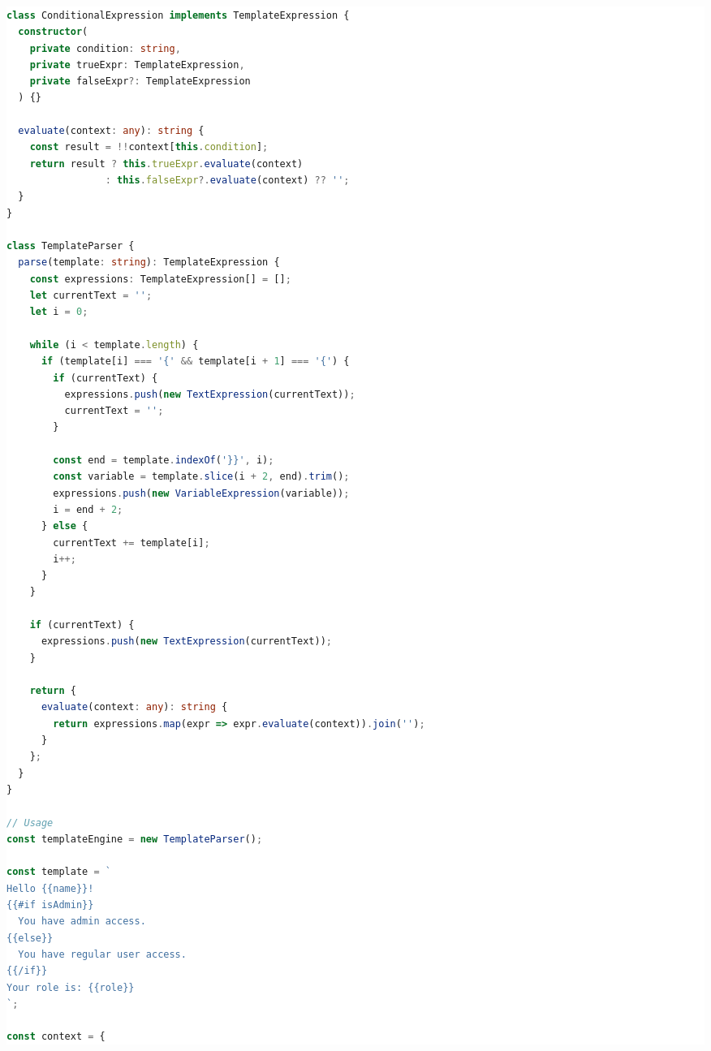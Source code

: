 ```typescript
class ConditionalExpression implements TemplateExpression {
  constructor(
    private condition: string,
    private trueExpr: TemplateExpression,
    private falseExpr?: TemplateExpression
  ) {}

  evaluate(context: any): string {
    const result = !!context[this.condition];
    return result ? this.trueExpr.evaluate(context) 
                 : this.falseExpr?.evaluate(context) ?? '';
  }
}

class TemplateParser {
  parse(template: string): TemplateExpression {
    const expressions: TemplateExpression[] = [];
    let currentText = '';
    let i = 0;

    while (i < template.length) {
      if (template[i] === '{' && template[i + 1] === '{') {
        if (currentText) {
          expressions.push(new TextExpression(currentText));
          currentText = '';
        }

        const end = template.indexOf('}}', i);
        const variable = template.slice(i + 2, end).trim();
        expressions.push(new VariableExpression(variable));
        i = end + 2;
      } else {
        currentText += template[i];
        i++;
      }
    }

    if (currentText) {
      expressions.push(new TextExpression(currentText));
    }

    return {
      evaluate(context: any): string {
        return expressions.map(expr => expr.evaluate(context)).join('');
      }
    };
  }
}

// Usage
const templateEngine = new TemplateParser();

const template = `
Hello {{name}}!
{{#if isAdmin}}
  You have admin access.
{{else}}
  You have regular user access.
{{/if}}
Your role is: {{role}}
`;

const context = {
```

  [key: string]: any;